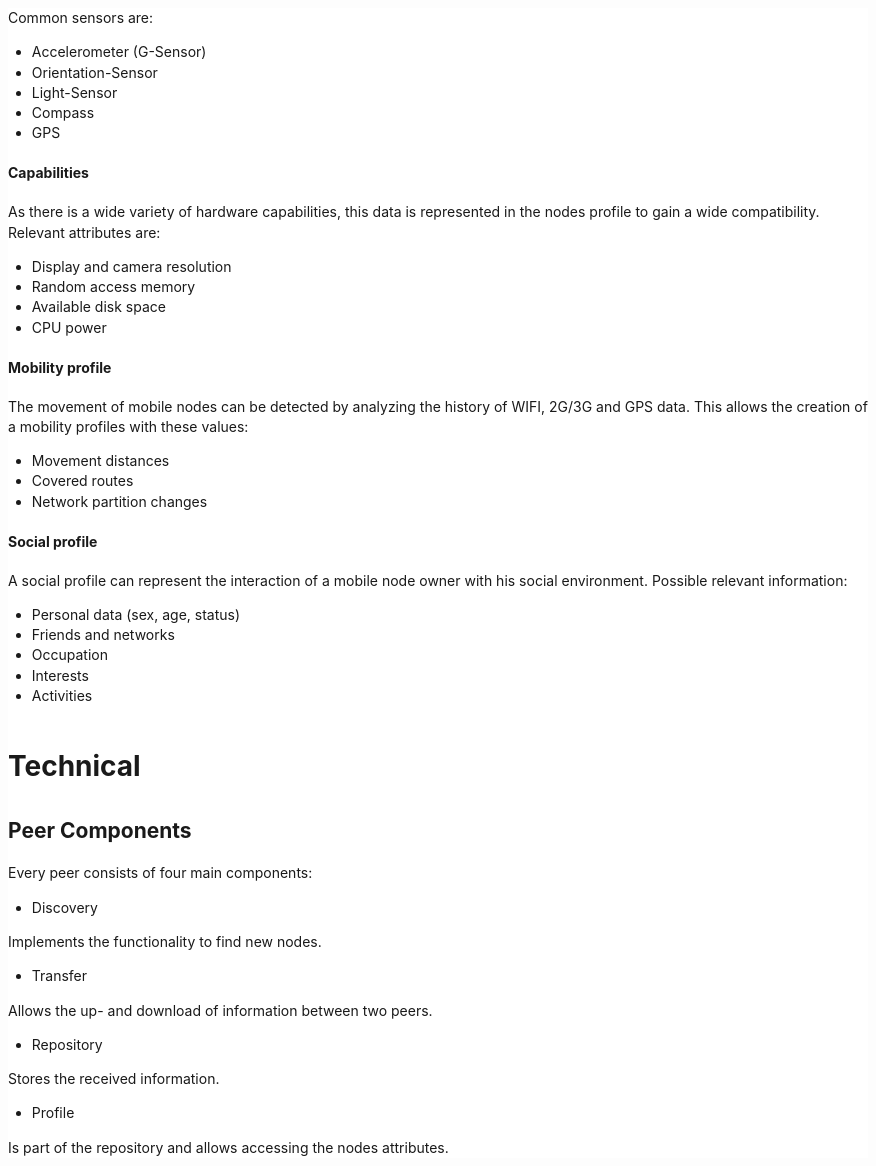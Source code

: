 Common sensors are:

  * Accelerometer (G-Sensor)
  * Orientation-Sensor
  * Light-Sensor
  * Compass
  * GPS

#### Capabilities ####
As there is a wide variety of hardware capabilities, this data is represented in the nodes profile to gain a wide compatibility. Relevant attributes are:

  * Display and camera resolution
  * Random access memory
  * Available disk space
  * CPU power

#### Mobility profile ####
The movement of mobile nodes can be detected by analyzing the history of WIFI, 2G/3G and GPS data. This allows the creation of a mobility profiles with these values:

  * Movement distances
  * Covered routes
  * Network partition changes

#### Social profile ####
A social profile can represent the interaction of a mobile node owner with his social environment. Possible relevant information:

  * Personal data (sex, age, status)
  * Friends and networks
  * Occupation
  * Interests
  * Activities<br />


# Technical #
## Peer Components ##
Every peer consists of four main components:

  * Discovery

Implements the functionality to find new nodes.

  * Transfer

Allows the up- and download of information between two peers.

  * Repository

Stores the received information.

  * Profile

Is part of the repository and allows accessing the nodes attributes.
